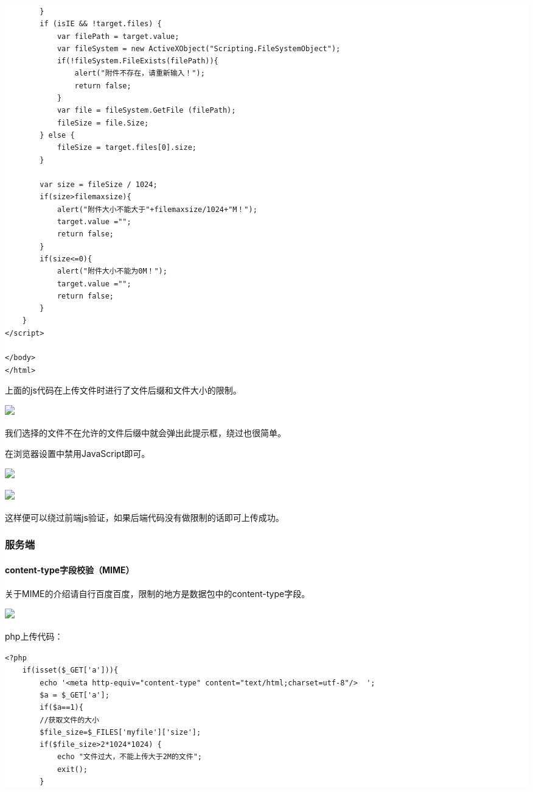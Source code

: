 ```
        }
        if (isIE && !target.files) {
            var filePath = target.value;
            var fileSystem = new ActiveXObject("Scripting.FileSystemObject");
            if(!fileSystem.FileExists(filePath)){
                alert("附件不存在，请重新输入！");
                return false;
            }
            var file = fileSystem.GetFile (filePath);
            fileSize = file.Size;
        } else {
            fileSize = target.files[0].size;
        }
 
        var size = fileSize / 1024;
        if(size>filemaxsize){
            alert("附件大小不能大于"+filemaxsize/1024+"M！");
            target.value ="";
            return false;
        }
        if(size<=0){
            alert("附件大小不能为0M！");
            target.value ="";
            return false;
        }
    }
</script>
 
</body>
</html>
```
上面的js代码在上传文件时进行了文件后缀和文件大小的限制。

![](http://image1.ixysec.com/image/upload/upload001.png)

我们选择的文件不在允许的文件后缀中就会弹出此提示框，绕过也很简单。

在浏览器设置中禁用JavaScript即可。

![](http://image1.ixysec.com/image/upload/upload003.png)

![](http://image1.ixysec.com/image/upload/upload004.png)

这样便可以绕过前端js验证，如果后端代码没有做限制的话即可上传成功。
### 服务端
#### content-type字段校验（MIME）
关于MIME的介绍请自行百度百度，限制的地方是数据包中的content-type字段。

![](http://image1.ixysec.com/image/upload/upload005.png)

php上传代码：
```
<?php  
    if(isset($_GET['a'])){
        echo '<meta http-equiv="content-type" content="text/html;charset=utf-8"/>  ';
        $a = $_GET['a'];
        if($a==1){
        //获取文件的大小  
        $file_size=$_FILES['myfile']['size'];  
        if($file_size>2*1024*1024) {  
            echo "文件过大，不能上传大于2M的文件";  
            exit();  
        }  
```